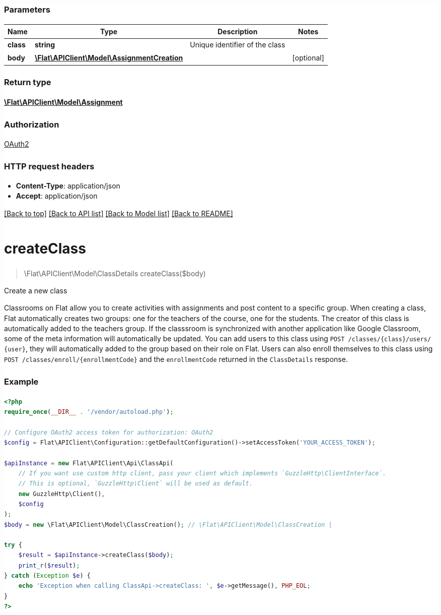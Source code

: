 ### Parameters

Name | Type | Description  | Notes
------------- | ------------- | ------------- | -------------
 **class** | **string**| Unique identifier of the class |
 **body** | [**\Flat\APIClient\Model\AssignmentCreation**](../Model/AssignmentCreation.md)|  | [optional]

### Return type

[**\Flat\APIClient\Model\Assignment**](../Model/Assignment.md)

### Authorization

[OAuth2](../../README.md#OAuth2)

### HTTP request headers

 - **Content-Type**: application/json
 - **Accept**: application/json

[[Back to top]](#) [[Back to API list]](../../README.md#documentation-for-api-endpoints) [[Back to Model list]](../../README.md#documentation-for-models) [[Back to README]](../../README.md)

# **createClass**
> \Flat\APIClient\Model\ClassDetails createClass($body)

Create a new class

Classrooms on Flat allow you to create activities with assignments and post content to a specific group.  When creating a class, Flat automatically creates two groups: one for the teachers of the course, one for the students. The creator of this class is automatically added to the teachers group.  If the classsroom is synchronized with another application like Google Classroom, some of the meta information will automatically be updated.  You can add users to this class using `POST /classes/{class}/users/{user}`, they will automatically added to the group based on their role on Flat. Users can also enroll themselves to this class using `POST /classes/enroll/{enrollmentCode}` and the `enrollmentCode` returned in the `ClassDetails` response.

### Example
```php
<?php
require_once(__DIR__ . '/vendor/autoload.php');

// Configure OAuth2 access token for authorization: OAuth2
$config = Flat\APIClient\Configuration::getDefaultConfiguration()->setAccessToken('YOUR_ACCESS_TOKEN');

$apiInstance = new Flat\APIClient\Api\ClassApi(
    // If you want use custom http client, pass your client which implements `GuzzleHttp\ClientInterface`.
    // This is optional, `GuzzleHttp\Client` will be used as default.
    new GuzzleHttp\Client(),
    $config
);
$body = new \Flat\APIClient\Model\ClassCreation(); // \Flat\APIClient\Model\ClassCreation | 

try {
    $result = $apiInstance->createClass($body);
    print_r($result);
} catch (Exception $e) {
    echo 'Exception when calling ClassApi->createClass: ', $e->getMessage(), PHP_EOL;
}
?>
```
